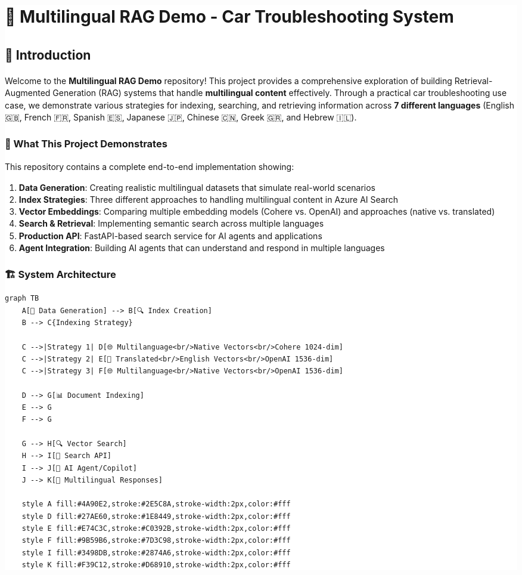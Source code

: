 # 🚗 Multilingual RAG Demo - Car Troubleshooting System

## 📖 Introduction

Welcome to the **Multilingual RAG Demo** repository! This project provides a comprehensive exploration of building Retrieval-Augmented Generation (RAG) systems that handle **multilingual content** effectively. Through a practical car troubleshooting use case, we demonstrate various strategies for indexing, searching, and retrieving information across **7 different languages** (English 🇬🇧, French 🇫🇷, Spanish 🇪🇸, Japanese 🇯🇵, Chinese 🇨🇳, Greek 🇬🇷, and Hebrew 🇮🇱).

### 🎯 What This Project Demonstrates

This repository contains a complete end-to-end implementation showing:

1. **Data Generation**: Creating realistic multilingual datasets that simulate real-world scenarios
2. **Index Strategies**: Three different approaches to handling multilingual content in Azure AI Search
3. **Vector Embeddings**: Comparing multiple embedding models (Cohere vs. OpenAI) and approaches (native vs. translated)
4. **Search & Retrieval**: Implementing semantic search across multiple languages
5. **Production API**: FastAPI-based search service for AI agents and applications
6. **Agent Integration**: Building AI agents that can understand and respond in multiple languages

### 🏗️ System Architecture

```mermaid
graph TB
    A[📝 Data Generation] --> B[🔍 Index Creation]
    B --> C{Indexing Strategy}
    
    C -->|Strategy 1| D[🌐 Multilanguage<br/>Native Vectors<br/>Cohere 1024-dim]
    C -->|Strategy 2| E[🔄 Translated<br/>English Vectors<br/>OpenAI 1536-dim]
    C -->|Strategy 3| F[🌐 Multilanguage<br/>Native Vectors<br/>OpenAI 1536-dim]
    
    D --> G[📊 Document Indexing]
    E --> G
    F --> G
    
    G --> H[🔍 Vector Search]
    H --> I[🔌 Search API]
    I --> J[🤖 AI Agent/Copilot]
    J --> K[💬 Multilingual Responses]
    
    style A fill:#4A90E2,stroke:#2E5C8A,stroke-width:2px,color:#fff
    style D fill:#27AE60,stroke:#1E8449,stroke-width:2px,color:#fff
    style E fill:#E74C3C,stroke:#C0392B,stroke-width:2px,color:#fff
    style F fill:#9B59B6,stroke:#7D3C98,stroke-width:2px,color:#fff
    style I fill:#3498DB,stroke:#2874A6,stroke-width:2px,color:#fff
    style K fill:#F39C12,stroke:#D68910,stroke-width:2px,color:#fff
```
